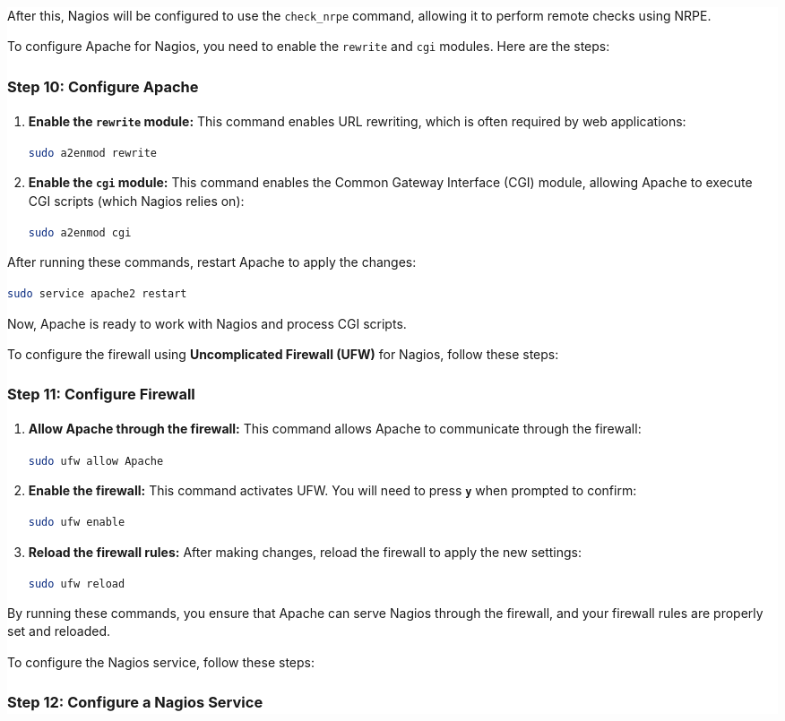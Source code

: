 After this, Nagios will be configured to use the `check_nrpe` command, allowing it to perform remote checks using NRPE.


To configure Apache for Nagios, you need to enable the `rewrite` and `cgi` modules. Here are the steps:

### Step 10: Configure Apache

1. **Enable the `rewrite` module:**
   This command enables URL rewriting, which is often required by web applications:
   ```bash
   sudo a2enmod rewrite
   ```

2. **Enable the `cgi` module:**
   This command enables the Common Gateway Interface (CGI) module, allowing Apache to execute CGI scripts (which Nagios relies on):
   ```bash
   sudo a2enmod cgi
   ```

After running these commands, restart Apache to apply the changes:
```bash
sudo service apache2 restart
```

Now, Apache is ready to work with Nagios and process CGI scripts.


To configure the firewall using **Uncomplicated Firewall (UFW)** for Nagios, follow these steps:

### Step 11: Configure Firewall

1. **Allow Apache through the firewall:**
   This command allows Apache to communicate through the firewall:
   ```bash
   sudo ufw allow Apache
   ```

2. **Enable the firewall:**
   This command activates UFW. You will need to press **`y`** when prompted to confirm:
   ```bash
   sudo ufw enable
   ```

3. **Reload the firewall rules:**
   After making changes, reload the firewall to apply the new settings:
   ```bash
   sudo ufw reload
   ```

By running these commands, you ensure that Apache can serve Nagios through the firewall, and your firewall rules are properly set and reloaded.


To configure the Nagios service, follow these steps:

### Step 12: Configure a Nagios Service
